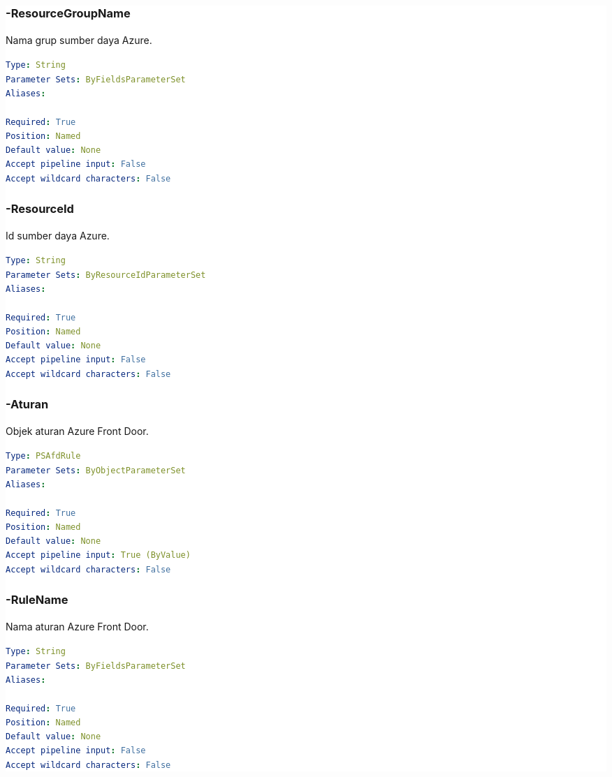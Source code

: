 ### -ResourceGroupName
Nama grup sumber daya Azure.

```yaml
Type: String
Parameter Sets: ByFieldsParameterSet
Aliases:

Required: True
Position: Named
Default value: None
Accept pipeline input: False
Accept wildcard characters: False
```

### -ResourceId
Id sumber daya Azure.

```yaml
Type: String
Parameter Sets: ByResourceIdParameterSet
Aliases:

Required: True
Position: Named
Default value: None
Accept pipeline input: False
Accept wildcard characters: False
```

### -Aturan
Objek aturan Azure Front Door.

```yaml
Type: PSAfdRule
Parameter Sets: ByObjectParameterSet
Aliases:

Required: True
Position: Named
Default value: None
Accept pipeline input: True (ByValue)
Accept wildcard characters: False
```

### -RuleName
Nama aturan Azure Front Door.

```yaml
Type: String
Parameter Sets: ByFieldsParameterSet
Aliases:

Required: True
Position: Named
Default value: None
Accept pipeline input: False
Accept wildcard characters: False
```
